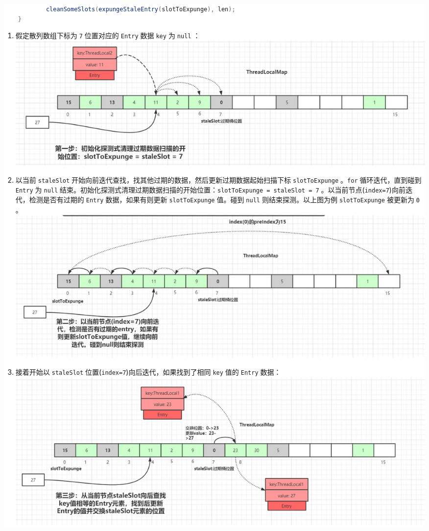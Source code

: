 ```java
            cleanSomeSlots(expungeStaleEntry(slotToExpunge), len);
    }
```

1. 假定散列数组下标为 `7` 位置对应的 `Entry` 数据 `key` 为 `null` ：
![](/resources/images/java/concurrent/threadlocal-set4.png)

2. 以当前 `staleSlot` 开始向前迭代查找，找其他过期的数据，然后更新过期数据起始扫描下标 `slotToExpunge` 。`for` 循环迭代，直到碰到 `Entry` 为 `null` 结束。初始化探测式清理过期数据扫描的开始位置：`slotToExpunge = staleSlot = 7` 。以当前节点(`index=7`)向前迭代，检测是否有过期的 `Entry` 数据，如果有则更新 `slotToExpunge` 值。碰到 `null` 则结束探测。以上图为例 `slotToExpunge` 被更新为 `0` 。
![](../../resources/images/java/concurrent/threadlocal-set5.png)

3. 接着开始以 `staleSlot` 位置(`index=7`)向后迭代，如果找到了相同 `key` 值的 `Entry` 数据：
![](../../resources/images/java/concurrent/threadlocal-set6.png)
